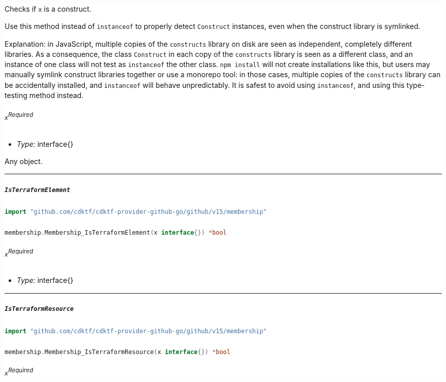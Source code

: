 Checks if `x` is a construct.

Use this method instead of `instanceof` to properly detect `Construct`
instances, even when the construct library is symlinked.

Explanation: in JavaScript, multiple copies of the `constructs` library on
disk are seen as independent, completely different libraries. As a
consequence, the class `Construct` in each copy of the `constructs` library
is seen as a different class, and an instance of one class will not test as
`instanceof` the other class. `npm install` will not create installations
like this, but users may manually symlink construct libraries together or
use a monorepo tool: in those cases, multiple copies of the `constructs`
library can be accidentally installed, and `instanceof` will behave
unpredictably. It is safest to avoid using `instanceof`, and using
this type-testing method instead.

###### `x`<sup>Required</sup> <a name="x" id="@cdktf/provider-github.membership.Membership.isConstruct.parameter.x"></a>

- *Type:* interface{}

Any object.

---

##### `IsTerraformElement` <a name="IsTerraformElement" id="@cdktf/provider-github.membership.Membership.isTerraformElement"></a>

```go
import "github.com/cdktf/cdktf-provider-github-go/github/v15/membership"

membership.Membership_IsTerraformElement(x interface{}) *bool
```

###### `x`<sup>Required</sup> <a name="x" id="@cdktf/provider-github.membership.Membership.isTerraformElement.parameter.x"></a>

- *Type:* interface{}

---

##### `IsTerraformResource` <a name="IsTerraformResource" id="@cdktf/provider-github.membership.Membership.isTerraformResource"></a>

```go
import "github.com/cdktf/cdktf-provider-github-go/github/v15/membership"

membership.Membership_IsTerraformResource(x interface{}) *bool
```

###### `x`<sup>Required</sup> <a name="x" id="@cdktf/provider-github.membership.Membership.isTerraformResource.parameter.x"></a>

